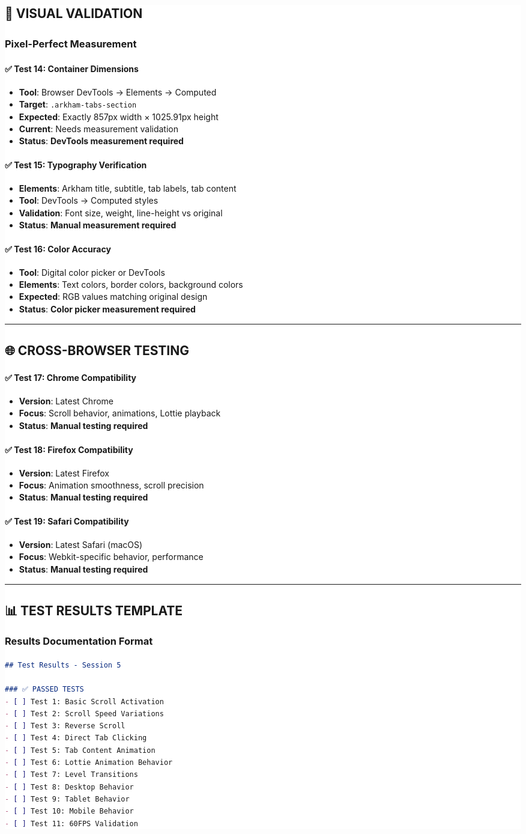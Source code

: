 
## 🎨 VISUAL VALIDATION

### Pixel-Perfect Measurement
#### ✅ **Test 14: Container Dimensions**
- **Tool**: Browser DevTools → Elements → Computed
- **Target**: `.arkham-tabs-section`
- **Expected**: Exactly 857px width × 1025.91px height
- **Current**: Needs measurement validation
- **Status**: **DevTools measurement required**

#### ✅ **Test 15: Typography Verification**
- **Elements**: Arkham title, subtitle, tab labels, tab content
- **Tool**: DevTools → Computed styles
- **Validation**: Font size, weight, line-height vs original
- **Status**: **Manual measurement required**

#### ✅ **Test 16: Color Accuracy**
- **Tool**: Digital color picker or DevTools
- **Elements**: Text colors, border colors, background colors
- **Expected**: RGB values matching original design
- **Status**: **Color picker measurement required**

---

## 🌐 CROSS-BROWSER TESTING

#### ✅ **Test 17: Chrome Compatibility**
- **Version**: Latest Chrome
- **Focus**: Scroll behavior, animations, Lottie playback
- **Status**: **Manual testing required**

#### ✅ **Test 18: Firefox Compatibility**  
- **Version**: Latest Firefox
- **Focus**: Animation smoothness, scroll precision
- **Status**: **Manual testing required**

#### ✅ **Test 19: Safari Compatibility**
- **Version**: Latest Safari (macOS)
- **Focus**: Webkit-specific behavior, performance
- **Status**: **Manual testing required**

---

## 📊 TEST RESULTS TEMPLATE

### Results Documentation Format
```markdown
## Test Results - Session 5

### ✅ PASSED TESTS
- [ ] Test 1: Basic Scroll Activation
- [ ] Test 2: Scroll Speed Variations  
- [ ] Test 3: Reverse Scroll
- [ ] Test 4: Direct Tab Clicking
- [ ] Test 5: Tab Content Animation
- [ ] Test 6: Lottie Animation Behavior
- [ ] Test 7: Level Transitions
- [ ] Test 8: Desktop Behavior
- [ ] Test 9: Tablet Behavior
- [ ] Test 10: Mobile Behavior
- [ ] Test 11: 60FPS Validation
```